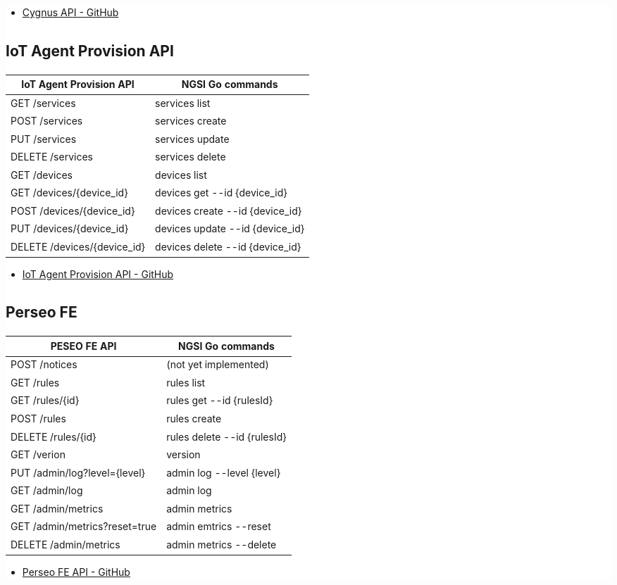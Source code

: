-   [Cygnus API - GitHub](https://github.com/telefonicaid/fiware-cygnus/blob/master/doc/cygnus-common/installation_and_administration_guide/management_interface_v1.md)

## IoT Agent Provision API

| IoT Agent Provision API     | NGSI Go commands                |
| --------------------------- | ------------------------------- |
| GET /services               | services list                   |
| POST /services              | services create                 |
| PUT /services               | services update                 |
| DELETE /services            | services delete                 |
| GET /devices                | devices list                    |
| GET /devices/{device_id}    | devices get --id {device_id}    |
| POST /devices/{device_id}   | devices create --id {device_id} |
| PUT /devices/{device_id}    | devices update --id {device_id} |
| DELETE /devices/{device_id} | devices delete --id {device_id} |

-   [IoT Agent Provision API - GitHub](https://github.com/telefonicaid/iotagent-node-lib/blob/master/doc/apiary/iotagent.apib)

## Perseo FE

| PESEO FE API                  | NGSI Go commands             |
| ----------------------------- | ---------------------------- |
| POST /notices                 | (not yet implemented)        |
| GET /rules                    | rules list                   |
| GET /rules/{id}               | rules get --id {rulesId}     |
| POST /rules                   | rules create                 |
| DELETE /rules/{id}            | rules delete --id {rulesId}  |
| GET /verion                   | version                      |
| PUT /admin/log?level={level}  | admin log --level {level}    |
| GET /admin/log                | admin log                    |
| GET /admin/metrics            | admin metrics                |
| GET /admin/metrics?reset=true | admin emtrics --reset        |
| DELETE /admin/metrics         | admin metrics --delete       |

-   [Perseo FE API - GitHub](https://github.com/telefonicaid/perseo-fe/blob/master/documentation/api.md)
